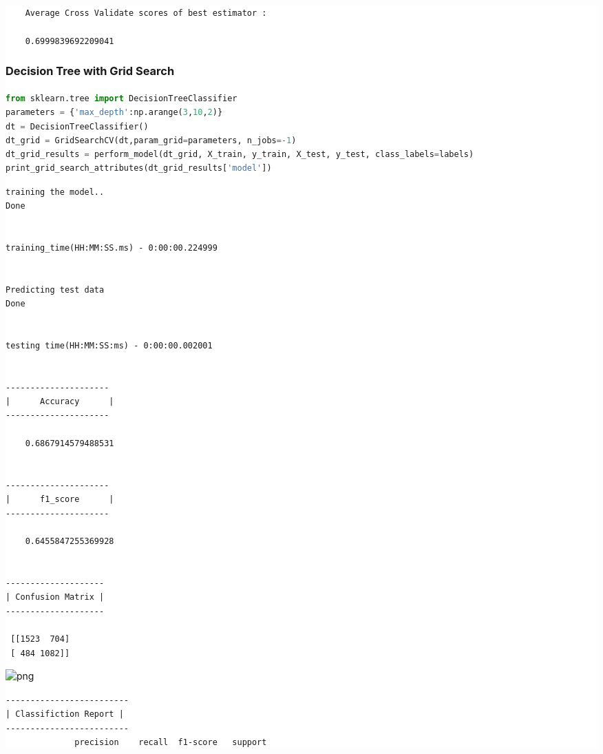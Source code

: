     	Average Cross Validate scores of best estimator : 
    
    	0.6999839692209041
    
    

### Decision Tree with Grid Search


```python
from sklearn.tree import DecisionTreeClassifier
parameters = {'max_depth':np.arange(3,10,2)}
dt = DecisionTreeClassifier()
dt_grid = GridSearchCV(dt,param_grid=parameters, n_jobs=-1)
dt_grid_results = perform_model(dt_grid, X_train, y_train, X_test, y_test, class_labels=labels)
print_grid_search_attributes(dt_grid_results['model'])
```

    training the model..
    Done 
     
    
    training_time(HH:MM:SS.ms) - 0:00:00.224999
    
    
    Predicting test data
    Done 
     
    
    testing time(HH:MM:SS:ms) - 0:00:00.002001
    
    
    ---------------------
    |      Accuracy      |
    ---------------------
    
        0.6867914579488531
    
    
    ---------------------
    |      f1_score      |
    ---------------------
    
        0.6455847255369928
    
    
    --------------------
    | Confusion Matrix |
    --------------------
    
     [[1523  704]
     [ 484 1082]]
    


![png](/assets/images/churn/churn_75_1.png)


    -------------------------
    | Classifiction Report |
    -------------------------
                  precision    recall  f1-score   support
    